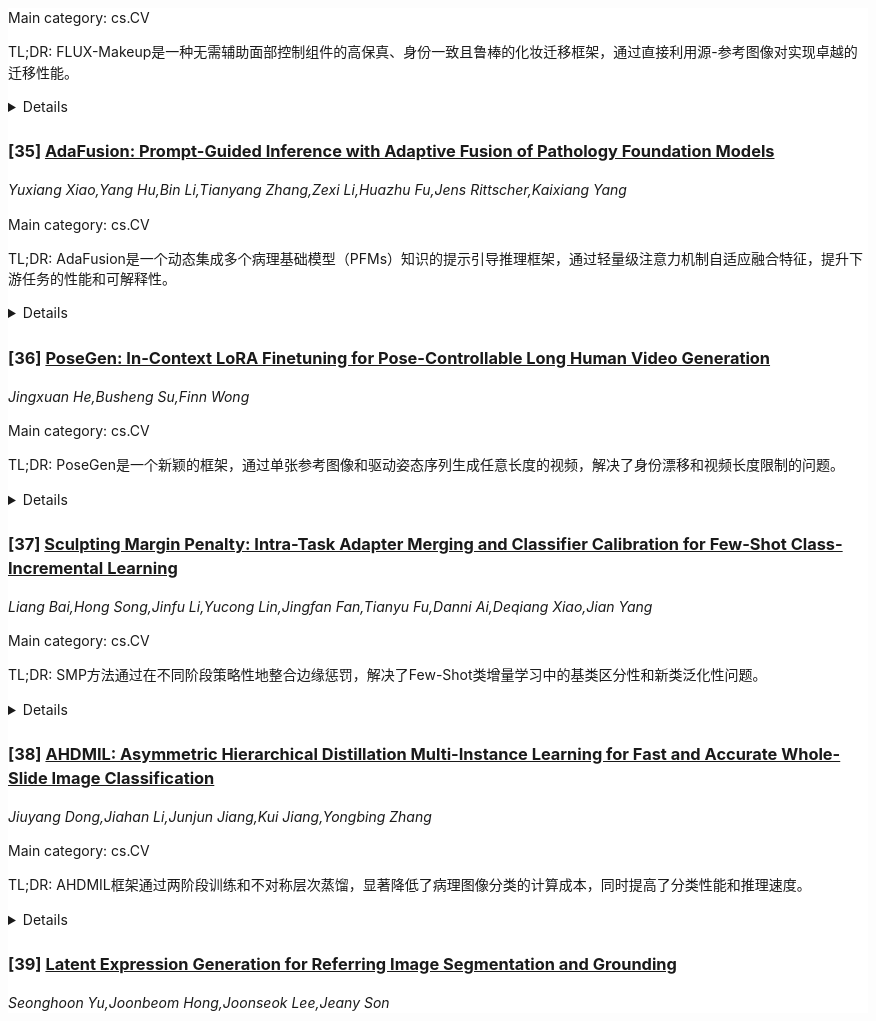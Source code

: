 Main category: cs.CV

TL;DR: FLUX-Makeup是一种无需辅助面部控制组件的高保真、身份一致且鲁棒的化妆迁移框架，通过直接利用源-参考图像对实现卓越的迁移性能。


<details><summary>Details</summary></details>


### [35] [AdaFusion: Prompt-Guided Inference with Adaptive Fusion of Pathology Foundation Models](https://arxiv.org/abs/2508.05084)
*Yuxiang Xiao,Yang Hu,Bin Li,Tianyang Zhang,Zexi Li,Huazhu Fu,Jens Rittscher,Kaixiang Yang*

Main category: cs.CV

TL;DR: AdaFusion是一个动态集成多个病理基础模型（PFMs）知识的提示引导推理框架，通过轻量级注意力机制自适应融合特征，提升下游任务的性能和可解释性。


<details><summary>Details</summary></details>


### [36] [PoseGen: In-Context LoRA Finetuning for Pose-Controllable Long Human Video Generation](https://arxiv.org/abs/2508.05091)
*Jingxuan He,Busheng Su,Finn Wong*

Main category: cs.CV

TL;DR: PoseGen是一个新颖的框架，通过单张参考图像和驱动姿态序列生成任意长度的视频，解决了身份漂移和视频长度限制的问题。


<details><summary>Details</summary></details>


### [37] [Sculpting Margin Penalty: Intra-Task Adapter Merging and Classifier Calibration for Few-Shot Class-Incremental Learning](https://arxiv.org/abs/2508.05094)
*Liang Bai,Hong Song,Jinfu Li,Yucong Lin,Jingfan Fan,Tianyu Fu,Danni Ai,Deqiang Xiao,Jian Yang*

Main category: cs.CV

TL;DR: SMP方法通过在不同阶段策略性地整合边缘惩罚，解决了Few-Shot类增量学习中的基类区分性和新类泛化性问题。


<details><summary>Details</summary></details>


### [38] [AHDMIL: Asymmetric Hierarchical Distillation Multi-Instance Learning for Fast and Accurate Whole-Slide Image Classification](https://arxiv.org/abs/2508.05114)
*Jiuyang Dong,Jiahan Li,Junjun Jiang,Kui Jiang,Yongbing Zhang*

Main category: cs.CV

TL;DR: AHDMIL框架通过两阶段训练和不对称层次蒸馏，显著降低了病理图像分类的计算成本，同时提高了分类性能和推理速度。


<details><summary>Details</summary></details>


### [39] [Latent Expression Generation for Referring Image Segmentation and Grounding](https://arxiv.org/abs/2508.05123)
*Seonghoon Yu,Joonbeom Hong,Joonseok Lee,Jeany Son*
